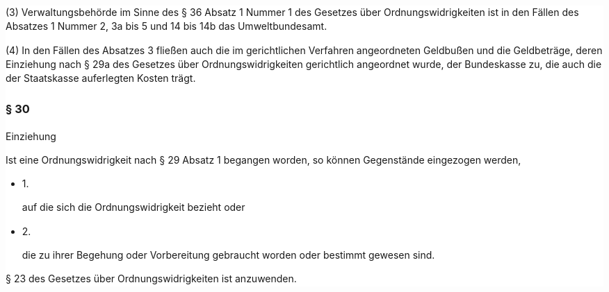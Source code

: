 </div>

<div class="jurAbsatz">

(3) Verwaltungsbehörde im Sinne des § 36 Absatz 1 Nummer 1 des Gesetzes
über Ordnungswidrigkeiten ist in den Fällen des Absatzes 1 Nummer 2, 3a
bis 5 und 14 bis 14b das Umweltbundesamt.

</div>

<div class="jurAbsatz">

(4) In den Fällen des Absatzes 3 fließen auch die im gerichtlichen
Verfahren angeordneten Geldbußen und die Geldbeträge, deren Einziehung
nach § 29a des Gesetzes über Ordnungswidrigkeiten gerichtlich angeordnet
wurde, der Bundeskasse zu, die auch die der Staatskasse auferlegten
Kosten trägt.

</div>

</div>

</div>

</div>

<span id="BJNR158210009BJNE003700360.html"></span>

### § 30  
Einziehung

<div>

<div class="jnhtml">

<div>

<div class="jurAbsatz">

Ist eine Ordnungswidrigkeit nach § 29 Absatz 1 begangen worden, so
können Gegenstände eingezogen werden,

  - 1\.
    
    <div style="">
    
    auf die sich die Ordnungswidrigkeit bezieht oder
    
    </div>

  - 2\.
    
    <div style="">
    
    die zu ihrer Begehung oder Vorbereitung gebraucht worden oder
    bestimmt gewesen sind.
    
    </div>

§ 23 des Gesetzes über Ordnungswidrigkeiten ist anzuwenden.

</div>
